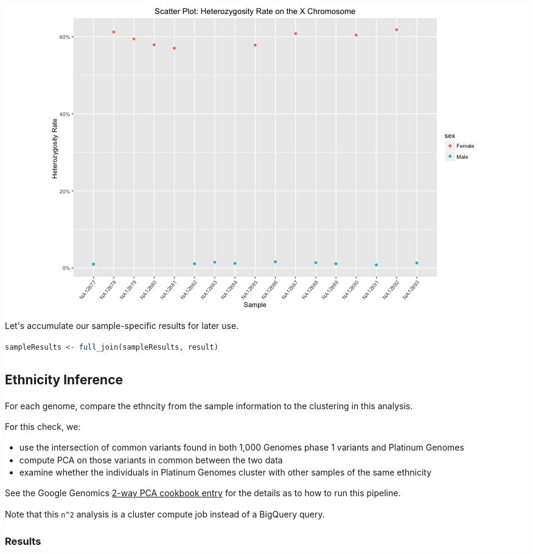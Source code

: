 <img src="./platinum_genomes/figure/sexCheck-1.png" title="plot of chunk sexCheck" alt="plot of chunk sexCheck" style="display: block; margin: auto;" />

Let's accumulate our sample-specific results for later use.

```r
sampleResults <- full_join(sampleResults, result)
```

## Ethnicity Inference

For each genome, compare the ethncity from the sample information to the clustering in this analysis.

For this check, we:

* use the intersection of common variants found in both 1,000 Genomes phase 1 variants and Platinum Genomes
* compute PCA on those variants in common between the two data
* examine whether the individuals in Platinum Genomes cluster with other samples of the same ethnicity

See the Google Genomics [2-way PCA cookbook entry](http://googlegenomics.readthedocs.org/en/latest/use_cases/compute_principal_coordinate_analysis/2-way-pca.html) for the details as to how to run this pipeline.

Note that this `n^2` analysis is a cluster compute job instead of a BigQuery query.

### Results
